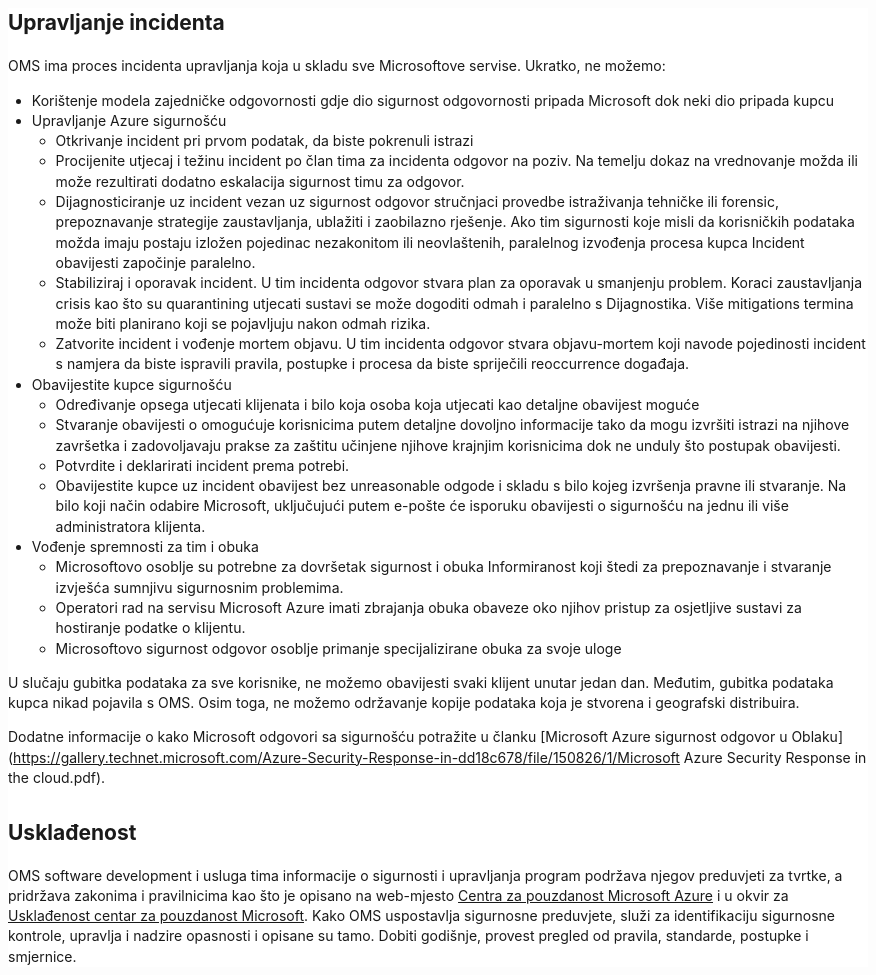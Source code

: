 ## <a name="incident-management"></a>Upravljanje incidenta

OMS ima proces incidenta upravljanja koja u skladu sve Microsoftove servise. Ukratko, ne možemo:

- Korištenje modela zajedničke odgovornosti gdje dio sigurnost odgovornosti pripada Microsoft dok neki dio pripada kupcu
- Upravljanje Azure sigurnošću
  - Otkrivanje incident pri prvom podatak, da biste pokrenuli istrazi
  - Procijenite utjecaj i težinu incident po član tima za incidenta odgovor na poziv. Na temelju dokaz na vrednovanje možda ili može rezultirati dodatno eskalacija sigurnost timu za odgovor.
  - Dijagnosticiranje uz incident vezan uz sigurnost odgovor stručnjaci provedbe istraživanja tehničke ili forensic, prepoznavanje strategije zaustavljanja, ublažiti i zaobilazno rješenje. Ako tim sigurnosti koje misli da korisničkih podataka možda imaju postaju izložen pojedinac nezakonitom ili neovlaštenih, paralelnog izvođenja procesa kupca Incident obavijesti započinje paralelno.  
  - Stabiliziraj i oporavak incident. U tim incidenta odgovor stvara plan za oporavak u smanjenju problem. Koraci zaustavljanja crisis kao što su quarantining utjecati sustavi se može dogoditi odmah i paralelno s Dijagnostika. Više mitigations termina može biti planirano koji se pojavljuju nakon odmah rizika.  
  - Zatvorite incident i vođenje mortem objavu. U tim incidenta odgovor stvara objavu-mortem koji navode pojedinosti incident s namjera da biste ispravili pravila, postupke i procesa da biste spriječili reoccurrence događaja.
- Obavijestite kupce sigurnošću
  - Određivanje opsega utjecati klijenata i bilo koja osoba koja utjecati kao detaljne obavijest moguće
  - Stvaranje obavijesti o omogućuje korisnicima putem detaljne dovoljno informacije tako da mogu izvršiti istrazi na njihove završetka i zadovoljavaju prakse za zaštitu učinjene njihove krajnjim korisnicima dok ne unduly što postupak obavijesti.
  - Potvrdite i deklarirati incident prema potrebi.
  - Obavijestite kupce uz incident obavijest bez unreasonable odgode i skladu s bilo kojeg izvršenja pravne ili stvaranje. Na bilo koji način odabire Microsoft, uključujući putem e-pošte će isporuku obavijesti o sigurnošću na jednu ili više administratora klijenta.
- Vođenje spremnosti za tim i obuka
  - Microsoftovo osoblje su potrebne za dovršetak sigurnost i obuka Informiranost koji štedi za prepoznavanje i stvaranje izvješća sumnjivu sigurnosnim problemima.  
  - Operatori rad na servisu Microsoft Azure imati zbrajanja obuka obaveze oko njihov pristup za osjetljive sustavi za hostiranje podatke o klijentu.
  - Microsoftovo sigurnost odgovor osoblje primanje specijalizirane obuka za svoje uloge


U slučaju gubitka podataka za sve korisnike, ne možemo obavijesti svaki klijent unutar jedan dan. Međutim, gubitka podataka kupca nikad pojavila s OMS. Osim toga, ne možemo održavanje kopije podataka koja je stvorena i geografski distribuira.

Dodatne informacije o kako Microsoft odgovori sa sigurnošću potražite u članku [Microsoft Azure sigurnost odgovor u Oblaku](https://gallery.technet.microsoft.com/Azure-Security-Response-in-dd18c678/file/150826/1/Microsoft Azure Security Response in the cloud.pdf).

## <a name="compliance"></a>Usklađenost

OMS software development i usluga tima informacije o sigurnosti i upravljanja program podržava njegov preduvjeti za tvrtke, a pridržava zakonima i pravilnicima kao što je opisano na web-mjesto [Centra za pouzdanost Microsoft Azure](https://azure.microsoft.com/support/trust-center/) i u okvir za [Usklađenost centar za pouzdanost Microsoft](https://www.microsoft.com/en-us/TrustCenter/Compliance/default.aspx). Kako OMS uspostavlja sigurnosne preduvjete, služi za identifikaciju sigurnosne kontrole, upravlja i nadzire opasnosti i opisane su tamo. Dobiti godišnje, provest pregled od pravila, standarde, postupke i smjernice.
